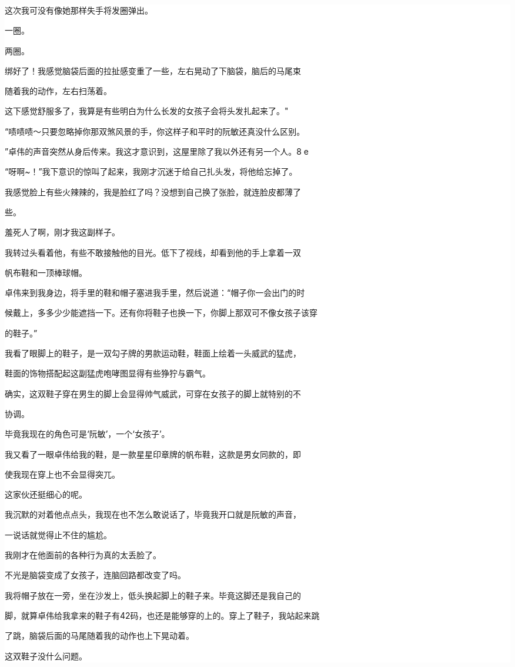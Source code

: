 这次我可没有像她那样失手将发圈弹出。

一圈。

两圈。

绑好了！我感觉脑袋后面的拉扯感变重了一些，左右晃动了下脑袋，脑后的马尾束

随着我的动作，左右扫荡着。

这下感觉舒服多了，我算是有些明白为什么长发的女孩子会将头发扎起来了。"

“啧啧啧～只要忽略掉你那双煞风景的手，你这样子和平时的阮敏还真没什么区别。

”卓伟的声音突然从身后传来。我这才意识到，这屋里除了我以外还有另一个人。8 e

“呀啊~！”我下意识的惊叫了起来，我刚才沉迷于给自己扎头发，将他给忘掉了。

我感觉脸上有些火辣辣的，我是脸红了吗？没想到自己换了张脸，就连脸皮都薄了

些。

羞死人了啊，刚才我这副样子。

我转过头看着他，有些不敢接触他的目光。低下了视线，却看到他的手上拿着一双

帆布鞋和一顶棒球帽。

卓伟来到我身边，将手里的鞋和帽子塞进我手里，然后说道：“帽子你一会出门的时

候戴上，多多少少能遮挡一下。还有你将鞋子也换一下，你脚上那双可不像女孩子该穿

的鞋子。”

我看了眼脚上的鞋子，是一双勾子牌的男款运动鞋，鞋面上绘着一头威武的猛虎，

鞋面的饰物搭配起这副猛虎咆哮图显得有些狰狞与霸气。

确实，这双鞋子穿在男生的脚上会显得帅气威武，可穿在女孩子的脚上就特别的不

协调。

毕竟我现在的角色可是‘阮敏’，一个‘女孩子’。

我又看了一眼卓伟给我的鞋，是一款星星印章牌的帆布鞋，这款是男女同款的，即

使我现在穿上也不会显得突兀。

这家伙还挺细心的呢。

我沉默的对着他点点头，我现在也不怎么敢说话了，毕竟我开口就是阮敏的声音，

一说话就觉得止不住的尴尬。

我刚才在他面前的各种行为真的太丢脸了。

不光是脑袋变成了女孩子，连脑回路都改变了吗。

我将帽子放在一旁，坐在沙发上，低头换起脚上的鞋子来。毕竟这脚还是我自己的

脚，就算卓伟给我拿来的鞋子有42码，也还是能够穿的上的。穿上了鞋子，我站起来跳

了跳，脑袋后面的马尾随着我的动作也上下晃动着。

这双鞋子没什么问题。
